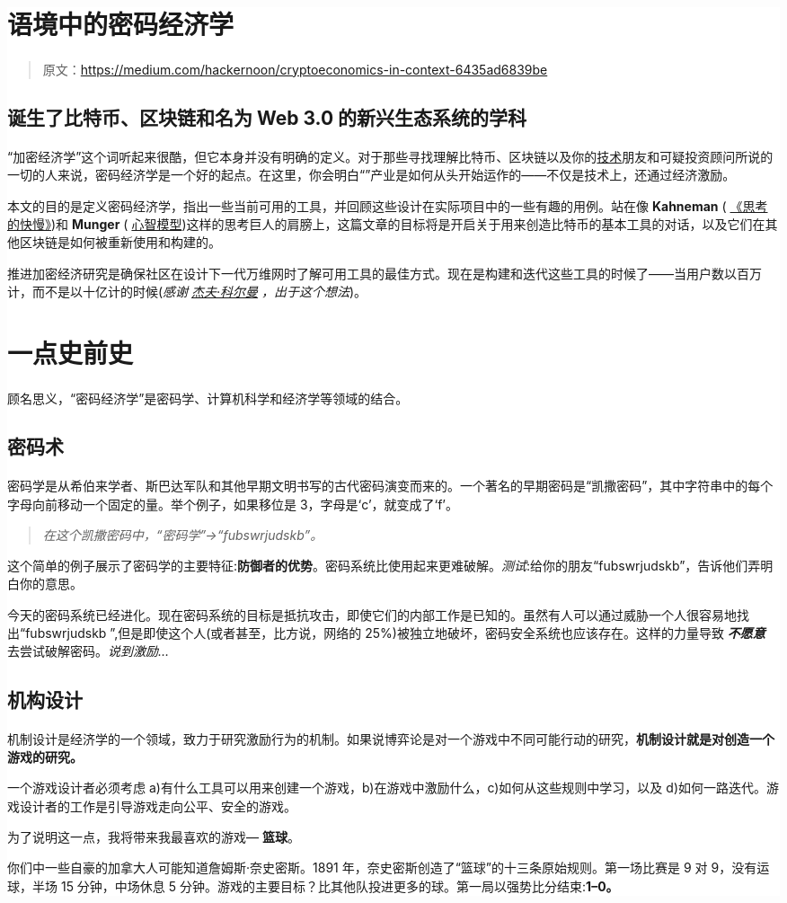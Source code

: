 # 语境中的密码经济学

> 原文：<https://medium.com/hackernoon/cryptoeconomics-in-context-6435ad6839be>

## 诞生了比特币、区块链和名为 Web 3.0 的新兴生态系统的学科

“加密经济学”这个词听起来很酷，但它本身并没有明确的定义。对于那些寻找理解比特币、区块链以及你的[技术](https://hackernoon.com/tagged/technology)朋友和可疑投资顾问所说的一切的人来说，密码经济学是一个好的起点。在这里，你会明白“”产业是如何从头开始运作的——不仅是技术上，还通过经济激励。

本文的目的是定义密码经济学，指出一些当前可用的工具，并回顾这些设计在实际项目中的一些有趣的用例。站在像 **Kahneman** ( [《思考的快慢》](https://en.wikipedia.org/wiki/Thinking,_Fast_and_Slow))和 **Munger** ( [心智模型](https://www.farnamstreetblog.com/mental-models/))这样的思考巨人的肩膀上，这篇文章的目标将是开启关于用来创造比特币的基本工具的对话，以及它们在其他区块链是如何被重新使用和构建的。

推进加密经济研究是确保社区在设计下一代万维网时了解可用工具的最佳方式。现在是构建和迭代这些工具的时候了——当用户数以百万计，而不是以十亿计的时候(*感谢* [*杰夫·科尔曼*](https://medium.com/u/759b9cb7f0dd?source=post_page-----6435ad6839be--------------------------------) *，出于这个想法*)。

# **一点史前史**

顾名思义，“密码经济学”是密码学、计算机科学和经济学等领域的结合。

## **密码术**

密码学是从希伯来学者、斯巴达军队和其他早期文明书写的古代密码演变而来的。一个著名的早期密码是“凯撒密码”，其中字符串中的每个字母向前移动一个固定的量。举个例子，如果移位是 3，字母是‘c’，就变成了‘f’。

> *在这个凯撒密码中，“密码学”→“fubswrjudskb”。*

这个简单的例子展示了密码学的主要特征:**防御者的优势**。密码系统比使用起来更难破解。*测试*:给你的朋友“fubswrjudskb”，告诉他们弄明白你的意思。

今天的密码系统已经进化。现在密码系统的目标是抵抗攻击，即使它们的内部工作是已知的。虽然有人可以通过威胁一个人很容易地找出“fubswrjudskb ”,但是即使这个人(或者甚至，比方说，网络的 25%)被独立地破坏，密码安全系统也应该存在。这样的力量导致 ***不愿意*** 去尝试破解密码。*说到激励…*

## **机构设计**

机制设计是经济学的一个领域，致力于研究激励行为的机制。如果说博弈论是对一个游戏中不同可能行动的研究，**机制设计就是对创造一个游戏的研究。**

一个游戏设计者必须考虑 a)有什么工具可以用来创建一个游戏，b)在游戏中激励什么，c)如何从这些规则中学习，以及 d)如何一路迭代。游戏设计者的工作是引导游戏走向公平、安全的游戏。

为了说明这一点，我将带来我最喜欢的游戏— **篮球**。

你们中一些自豪的加拿大人可能知道詹姆斯·奈史密斯。1891 年，奈史密斯创造了“篮球”的十三条原始规则。第一场比赛是 9 对 9，没有运球，半场 15 分钟，中场休息 5 分钟。游戏的主要目标？比其他队投进更多的球。第一局以强势比分结束:**1–0。**
